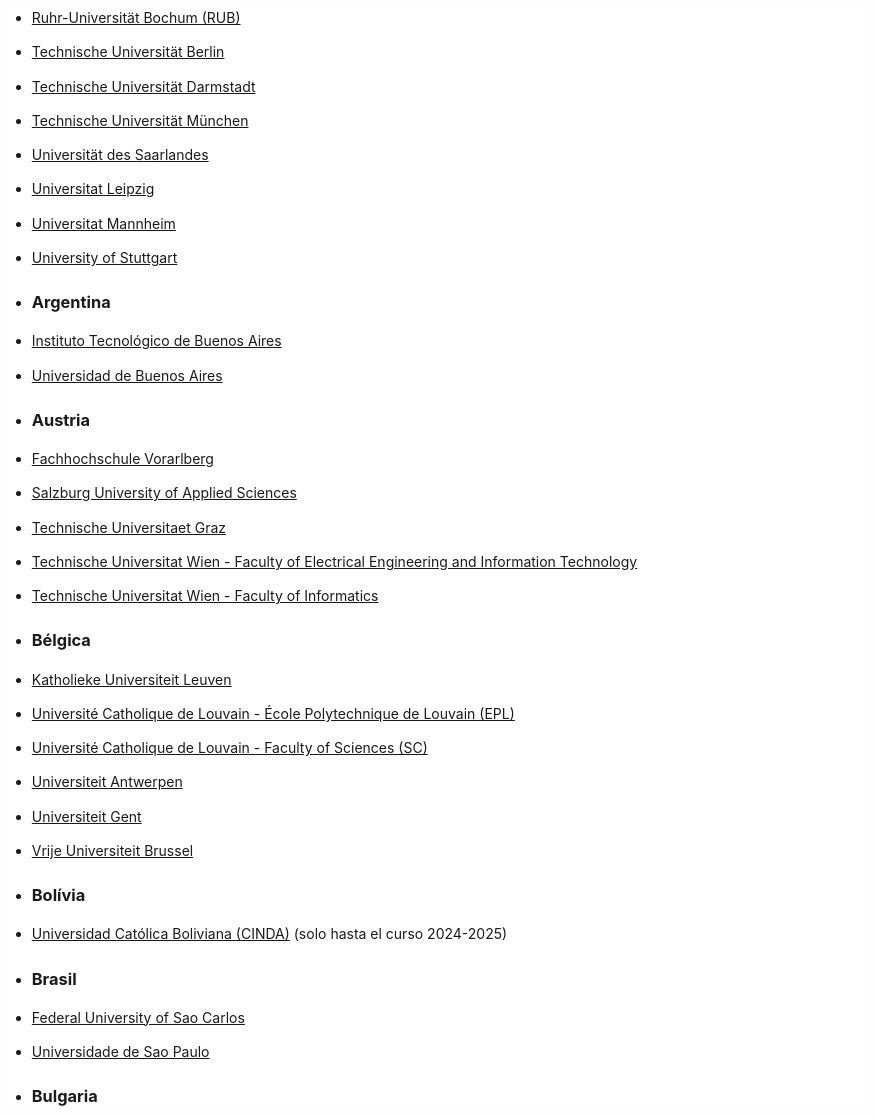   * [Ruhr-Universität Bochum (RUB)](/es/mobilitat/aliances-internacionals/universitats-partner/D_BOCHUM01)
  * [Technische Universität Berlin](/es/mobilitat/aliances-internacionals/universitats-partner/D_BERLIN02)
  * [Technische Universität Darmstadt](/es/mobilitat/aliances-internacionals/universitats-partner/D_DARMSTA01)
  * [Technische Universität München](/es/mobilitat/aliances-internacionals/universitats-partner/D_MUNCHEN02)
  * [Universität des Saarlandes](/es/mobilitat/aliances-internacionals/universitats-partner/D_SAARBRU01)
  * [Universitat Leipzig](/es/mobilitat/aliances-internacionals/universitats-partner/D_LEIPZIG01)
  * [Universitat Mannheim](/es/mobilitat/aliances-internacionals/universitats-partner/D_MANNHEI01)
  * [University of Stuttgart](/es/mobilitat/aliances-internacionals/universitats-partner/D__STUTTGA01)
  * ### Argentina

  * [Instituto Tecnológico de Buenos Aires](/es/mobilitat/aliances-internacionals/universitats-partner/AL_ARGBUENOSA12)
  * [Universidad de Buenos Aires](/es/mobilitat/aliances-internacionals/universitats-partner/ARGBUENOSA01)
  * ### Austria

  * [Fachhochschule Vorarlberg](/es/mobilitat/aliances-internacionals/universitats-partner/A_DORNBIR01)
  * [Salzburg University of Applied Sciences](/es/mobilitat/aliances-internacionals/universitats-partner/A__SALZBUR08)
  * [Technische Universitaet Graz](/es/mobilitat/aliances-internacionals/universitats-partner/A__GRAZ02)
  * [Technische Universitat Wien - Faculty of Electrical Engineering and Information Technology](/es/mobilitat/aliances-internacionals/universitats-partner/A_WIEN02-ELEC)
  * [Technische Universitat Wien - Faculty of Informatics](/es/mobilitat/aliances-internacionals/universitats-partner/A_WIEN02-INFO)
  * ### Bélgica

  * [Katholieke Universiteit Leuven](/es/mobilitat/aliances-internacionals/universitats-partner/B__LEUVEN01)
  * [Université Catholique de Louvain - École Polytechnique de Louvain (EPL)](/es/mobilitat/aliances-internacionals/universitats-partner/B_LOUVAIN01)
  * [Université Catholique de Louvain - Faculty of Sciences (SC)](/es/mobilitat/aliances-internacionals/universitats-partner/B_LOUVAIN01-FSC)
  * [Universiteit Antwerpen](/es/mobilitat/aliances-internacionals/universitats-partner/B_ANTWERP01)
  * [Universiteit Gent](/es/mobilitat/aliances-internacionals/universitats-partner/B_GENT01)
  * [Vrije Universiteit Brussel](/es/mobilitat/aliances-internacionals/universitats-partner/B_BRUSSEL01)
  * ### Bolívia

  * [Universidad Católica Boliviana (CINDA)](/es/mobilitat/aliances-internacionals/universitats-partner/BO_CATOLILAPAZ) (solo hasta el curso 2024-2025)
  * ### Brasil

  * [Federal University of Sao Carlos](/es/mobilitat/aliances-internacionals/universitats-partner/BRASAOCA01)
  * [Universidade de Sao Paulo](/es/mobilitat/aliances-internacionals/universitats-partner/BRASAOPAUL03)
  * ### Bulgaria
